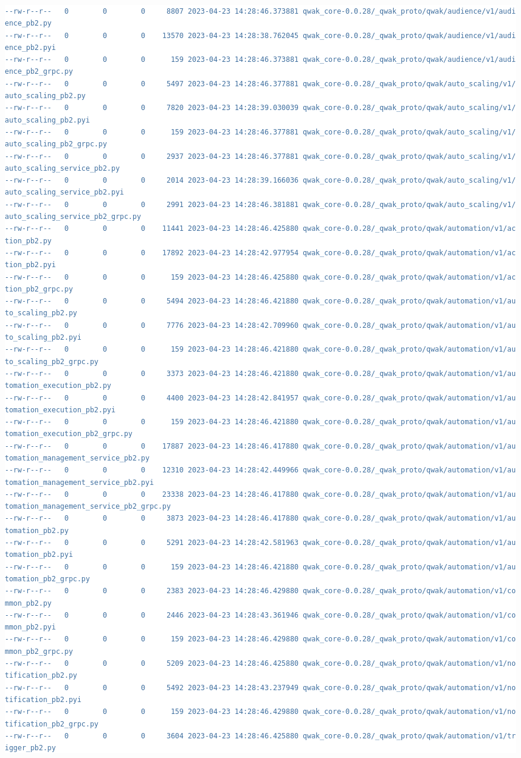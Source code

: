 ```diff
--rw-r--r--   0        0        0     8807 2023-04-23 14:28:46.373881 qwak_core-0.0.28/_qwak_proto/qwak/audience/v1/audience_pb2.py
--rw-r--r--   0        0        0    13570 2023-04-23 14:28:38.762045 qwak_core-0.0.28/_qwak_proto/qwak/audience/v1/audience_pb2.pyi
--rw-r--r--   0        0        0      159 2023-04-23 14:28:46.373881 qwak_core-0.0.28/_qwak_proto/qwak/audience/v1/audience_pb2_grpc.py
--rw-r--r--   0        0        0     5497 2023-04-23 14:28:46.377881 qwak_core-0.0.28/_qwak_proto/qwak/auto_scaling/v1/auto_scaling_pb2.py
--rw-r--r--   0        0        0     7820 2023-04-23 14:28:39.030039 qwak_core-0.0.28/_qwak_proto/qwak/auto_scaling/v1/auto_scaling_pb2.pyi
--rw-r--r--   0        0        0      159 2023-04-23 14:28:46.377881 qwak_core-0.0.28/_qwak_proto/qwak/auto_scaling/v1/auto_scaling_pb2_grpc.py
--rw-r--r--   0        0        0     2937 2023-04-23 14:28:46.377881 qwak_core-0.0.28/_qwak_proto/qwak/auto_scaling/v1/auto_scaling_service_pb2.py
--rw-r--r--   0        0        0     2014 2023-04-23 14:28:39.166036 qwak_core-0.0.28/_qwak_proto/qwak/auto_scaling/v1/auto_scaling_service_pb2.pyi
--rw-r--r--   0        0        0     2991 2023-04-23 14:28:46.381881 qwak_core-0.0.28/_qwak_proto/qwak/auto_scaling/v1/auto_scaling_service_pb2_grpc.py
--rw-r--r--   0        0        0    11441 2023-04-23 14:28:46.425880 qwak_core-0.0.28/_qwak_proto/qwak/automation/v1/action_pb2.py
--rw-r--r--   0        0        0    17892 2023-04-23 14:28:42.977954 qwak_core-0.0.28/_qwak_proto/qwak/automation/v1/action_pb2.pyi
--rw-r--r--   0        0        0      159 2023-04-23 14:28:46.425880 qwak_core-0.0.28/_qwak_proto/qwak/automation/v1/action_pb2_grpc.py
--rw-r--r--   0        0        0     5494 2023-04-23 14:28:46.421880 qwak_core-0.0.28/_qwak_proto/qwak/automation/v1/auto_scaling_pb2.py
--rw-r--r--   0        0        0     7776 2023-04-23 14:28:42.709960 qwak_core-0.0.28/_qwak_proto/qwak/automation/v1/auto_scaling_pb2.pyi
--rw-r--r--   0        0        0      159 2023-04-23 14:28:46.421880 qwak_core-0.0.28/_qwak_proto/qwak/automation/v1/auto_scaling_pb2_grpc.py
--rw-r--r--   0        0        0     3373 2023-04-23 14:28:46.421880 qwak_core-0.0.28/_qwak_proto/qwak/automation/v1/automation_execution_pb2.py
--rw-r--r--   0        0        0     4400 2023-04-23 14:28:42.841957 qwak_core-0.0.28/_qwak_proto/qwak/automation/v1/automation_execution_pb2.pyi
--rw-r--r--   0        0        0      159 2023-04-23 14:28:46.421880 qwak_core-0.0.28/_qwak_proto/qwak/automation/v1/automation_execution_pb2_grpc.py
--rw-r--r--   0        0        0    17887 2023-04-23 14:28:46.417880 qwak_core-0.0.28/_qwak_proto/qwak/automation/v1/automation_management_service_pb2.py
--rw-r--r--   0        0        0    12310 2023-04-23 14:28:42.449966 qwak_core-0.0.28/_qwak_proto/qwak/automation/v1/automation_management_service_pb2.pyi
--rw-r--r--   0        0        0    23338 2023-04-23 14:28:46.417880 qwak_core-0.0.28/_qwak_proto/qwak/automation/v1/automation_management_service_pb2_grpc.py
--rw-r--r--   0        0        0     3873 2023-04-23 14:28:46.417880 qwak_core-0.0.28/_qwak_proto/qwak/automation/v1/automation_pb2.py
--rw-r--r--   0        0        0     5291 2023-04-23 14:28:42.581963 qwak_core-0.0.28/_qwak_proto/qwak/automation/v1/automation_pb2.pyi
--rw-r--r--   0        0        0      159 2023-04-23 14:28:46.421880 qwak_core-0.0.28/_qwak_proto/qwak/automation/v1/automation_pb2_grpc.py
--rw-r--r--   0        0        0     2383 2023-04-23 14:28:46.429880 qwak_core-0.0.28/_qwak_proto/qwak/automation/v1/common_pb2.py
--rw-r--r--   0        0        0     2446 2023-04-23 14:28:43.361946 qwak_core-0.0.28/_qwak_proto/qwak/automation/v1/common_pb2.pyi
--rw-r--r--   0        0        0      159 2023-04-23 14:28:46.429880 qwak_core-0.0.28/_qwak_proto/qwak/automation/v1/common_pb2_grpc.py
--rw-r--r--   0        0        0     5209 2023-04-23 14:28:46.425880 qwak_core-0.0.28/_qwak_proto/qwak/automation/v1/notification_pb2.py
--rw-r--r--   0        0        0     5492 2023-04-23 14:28:43.237949 qwak_core-0.0.28/_qwak_proto/qwak/automation/v1/notification_pb2.pyi
--rw-r--r--   0        0        0      159 2023-04-23 14:28:46.429880 qwak_core-0.0.28/_qwak_proto/qwak/automation/v1/notification_pb2_grpc.py
--rw-r--r--   0        0        0     3604 2023-04-23 14:28:46.425880 qwak_core-0.0.28/_qwak_proto/qwak/automation/v1/trigger_pb2.py
```